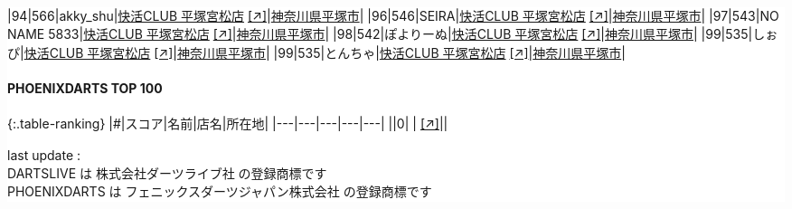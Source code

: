 |94|566|<span class="rank-name-dl">akky_shu</span>|<a href="/darts/rank/shops/557e5a7092a0954fa3f63593b5358cc4.html">快活CLUB 平塚宮松店</a> <a href="https://search.dartslive.com/jp/shop/557e5a7092a0954fa3f63593b5358cc4">[↗]</a>|<a href="/darts/rank/神奈川県/平塚市">神奈川県平塚市</a>|
|96|546|<span class="rank-name-dl">SEIRA</span>|<a href="/darts/rank/shops/557e5a7092a0954fa3f63593b5358cc4.html">快活CLUB 平塚宮松店</a> <a href="https://search.dartslive.com/jp/shop/557e5a7092a0954fa3f63593b5358cc4">[↗]</a>|<a href="/darts/rank/神奈川県/平塚市">神奈川県平塚市</a>|
|97|543|<span class="rank-name-dl">NO NAME 5833</span>|<a href="/darts/rank/shops/557e5a7092a0954fa3f63593b5358cc4.html">快活CLUB 平塚宮松店</a> <a href="https://search.dartslive.com/jp/shop/557e5a7092a0954fa3f63593b5358cc4">[↗]</a>|<a href="/darts/rank/神奈川県/平塚市">神奈川県平塚市</a>|
|98|542|<span class="rank-name-dl">ぽよりーぬ</span>|<a href="/darts/rank/shops/557e5a7092a0954fa3f63593b5358cc4.html">快活CLUB 平塚宮松店</a> <a href="https://search.dartslive.com/jp/shop/557e5a7092a0954fa3f63593b5358cc4">[↗]</a>|<a href="/darts/rank/神奈川県/平塚市">神奈川県平塚市</a>|
|99|535|<span class="rank-name-dl">しぉぴ</span>|<a href="/darts/rank/shops/557e5a7092a0954fa3f63593b5358cc4.html">快活CLUB 平塚宮松店</a> <a href="https://search.dartslive.com/jp/shop/557e5a7092a0954fa3f63593b5358cc4">[↗]</a>|<a href="/darts/rank/神奈川県/平塚市">神奈川県平塚市</a>|
|99|535|<span class="rank-name-dl">とんちゃ</span>|<a href="/darts/rank/shops/557e5a7092a0954fa3f63593b5358cc4.html">快活CLUB 平塚宮松店</a> <a href="https://search.dartslive.com/jp/shop/557e5a7092a0954fa3f63593b5358cc4">[↗]</a>|<a href="/darts/rank/神奈川県/平塚市">神奈川県平塚市</a>|


#### PHOENIXDARTS TOP 100



{:.table-ranking}
|#|スコア|名前|店名|所在地|
|---|---|---|---|---|
||0|<span class="rank-name-dl"> </span>|<a href="/darts/rank/shops/.html"></a> <a href="">[↗]</a>|<a href="/darts/rank//"></a>|


<div class="footer border-top border-gray-light mt-5 pt-3 text-right text-gray">
    last update : <span style="font-weight: italic" id="foot_last_modified"></span><br />
    DARTSLIVE は 株式会社ダーツライブ社 の登録商標です<br />
    PHOENIXDARTS は フェニックスダーツジャパン株式会社 の登録商標です<br />
</div>

<script src="https://cdnjs.cloudflare.com/ajax/libs/jquery.tablesorter/2.31.3/js/jquery.tablesorter.min.js" integrity="sha512-qzgd5cYSZcosqpzpn7zF2ZId8f/8CHmFKZ8j7mU4OUXTNRd5g+ZHBPsgKEwoqxCtdQvExE5LprwwPAgoicguNg==" crossorigin="anonymous" referrerpolicy="no-referrer"></script>
<link rel="stylesheet" href="https://cdnjs.cloudflare.com/ajax/libs/jquery.tablesorter/2.31.3/css/theme.default.min.css" integrity="sha512-wghhOJkjQX0Lh3NSWvNKeZ0ZpNn+SPVXX1Qyc9OCaogADktxrBiBdKGDoqVUOyhStvMBmJQ8ZdMHiR3wuEq8+w==" crossorigin="anonymous" referrerpolicy="no-referrer" />
<script>
$(function() {
    $(".table-ranking").tablesorter({sortList:[[0, 0]]});
    $("#foot_last_modified").text(formatDate(new Date(document.lastModified), 'yyyy-MM-dd HH:mm:ss'));
});
</script>

<script async src="https://platform.twitter.com/widgets.js" charset="utf-8"></script>